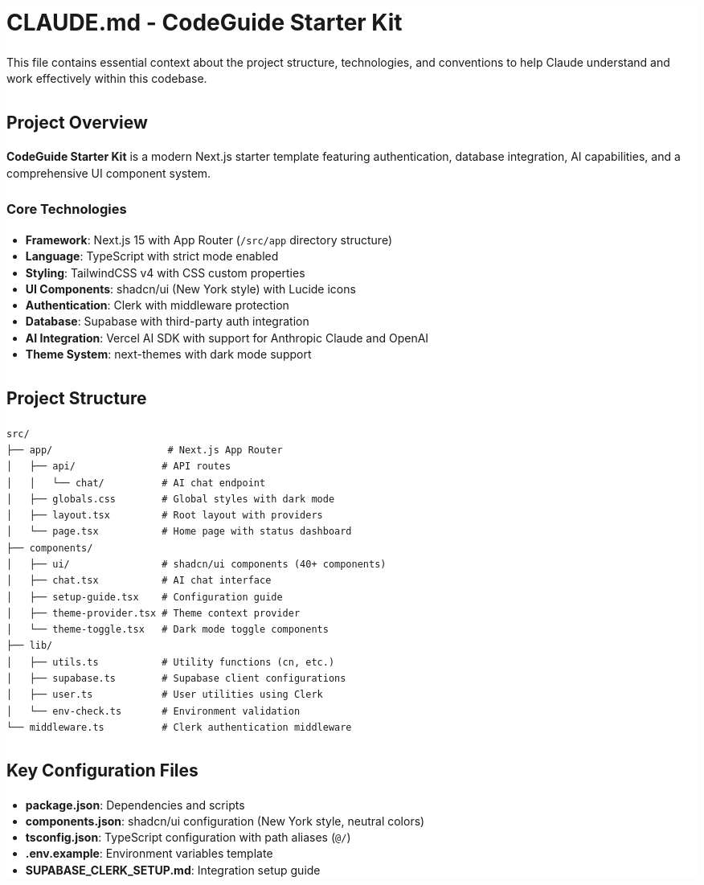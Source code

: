 # CLAUDE.md - CodeGuide Starter Kit

This file contains essential context about the project structure, technologies, and conventions to help Claude understand and work effectively within this codebase.

## Project Overview

**CodeGuide Starter Kit** is a modern Next.js starter template featuring authentication, database integration, AI capabilities, and a comprehensive UI component system.

### Core Technologies

- **Framework**: Next.js 15 with App Router (`/src/app` directory structure)
- **Language**: TypeScript with strict mode enabled
- **Styling**: TailwindCSS v4 with CSS custom properties
- **UI Components**: shadcn/ui (New York style) with Lucide icons
- **Authentication**: Clerk with middleware protection
- **Database**: Supabase with third-party auth integration
- **AI Integration**: Vercel AI SDK with support for Anthropic Claude and OpenAI
- **Theme System**: next-themes with dark mode support

## Project Structure

```
src/
├── app/                    # Next.js App Router
│   ├── api/               # API routes
│   │   └── chat/          # AI chat endpoint
│   ├── globals.css        # Global styles with dark mode
│   ├── layout.tsx         # Root layout with providers
│   └── page.tsx           # Home page with status dashboard
├── components/
│   ├── ui/                # shadcn/ui components (40+ components)
│   ├── chat.tsx           # AI chat interface
│   ├── setup-guide.tsx    # Configuration guide
│   ├── theme-provider.tsx # Theme context provider
│   └── theme-toggle.tsx   # Dark mode toggle components
├── lib/
│   ├── utils.ts           # Utility functions (cn, etc.)
│   ├── supabase.ts        # Supabase client configurations
│   ├── user.ts            # User utilities using Clerk
│   └── env-check.ts       # Environment validation
└── middleware.ts          # Clerk authentication middleware
```

## Key Configuration Files

- **package.json**: Dependencies and scripts
- **components.json**: shadcn/ui configuration (New York style, neutral colors)
- **tsconfig.json**: TypeScript configuration with path aliases (`@/`)
- **.env.example**: Environment variables template
- **SUPABASE_CLERK_SETUP.md**: Integration setup guide
